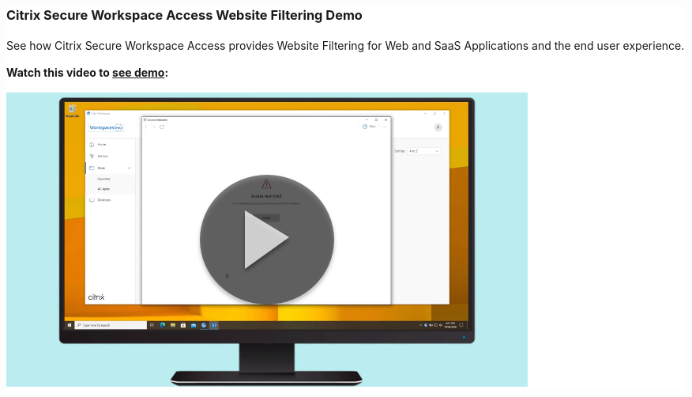 ### Citrix Secure Workspace Access Website Filtering Demo

See how Citrix Secure Workspace Access provides Website Filtering for Web and SaaS Applications and the end user experience.

**Watch this video to [see demo](https://youtu.be/KxxNA8Efuh0):**

[![Citrix Tech Insight - Citrix Secure Workspace Access Website Filtering](/en-us/tech-zone/learn/media/tech-insights_secure-workspace-access-user-experience_website-filtering.png)](https://youtu.be/KxxNA8Efuh0)
